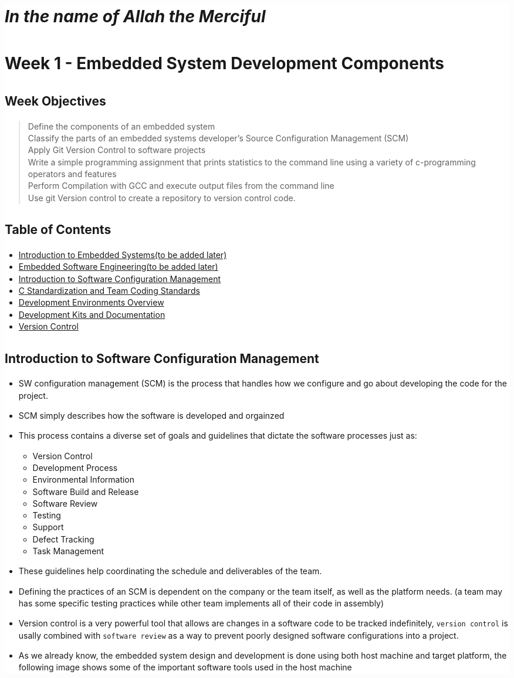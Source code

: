 # *In the name of Allah the Merciful*

#  Week 1 - Embedded System Development Components

## Week Objectives
> Define the components of an embedded system <br>
> Classify the parts of an embedded systems developer’s Source Configuration Management (SCM) <br>
> Apply Git Version Control to software projects <br>
> Write a simple programming assignment that prints statistics to the command line using a variety of c-programming operators and features <br>
> Perform Compilation with GCC and execute output files from the command line <br>
> Use git Version control to create a repository to version control code. <br>


## Table of Contents
* [Introduction to Embedded Systems(to be added later)](#--)
* [Embedded Software Engineering(to be added later)](#--)
* [Introduction to Software Configuration Management](#introduction-to-software-configuration-management)
* [C Standardization and Team Coding Standards](#c-standardization-and-team-coding-standards)
* [Development Environments Overview](#development-environments-overview)
* [Development Kits and Documentation](#development-kits-and-documentation)
* [Version Control](#version-control)

## Introduction to Software Configuration Management
- SW configuration management (SCM) is the process that handles how we configure and go about developing the code for the project.
- SCM simply describes how the software is developed and orgainzed
- This process contains a diverse set of goals and guidelines that dictate the software processes just as: 
  - Version Control
  - Development Process
  - Environmental Information
  - Software Build and Release
  - Software Review
  - Testing
  - Support
  - Defect Tracking
  - Task Management

- These guidelines help coordinating the schedule and deliverables of the team.
- Defining the practices of an SCM is dependent on the company or the team itself, as well as the platform needs. (a team may has some specific testing practices while other team implements all of their code in assembly)
- Version control is a very powerful tool that allows are changes in a software code to be tracked indefinitely, `version control` is usally combined with `software review` as a way to prevent poorly designed software configurations into a project.
- As we already know, the embedded system design and development is done using both host machine and target platform, the following image shows some of the important software tools used in the host machine